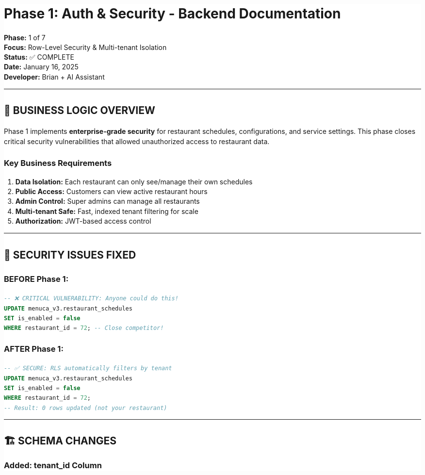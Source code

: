 # Phase 1: Auth & Security - Backend Documentation

**Phase:** 1 of 7  
**Focus:** Row-Level Security & Multi-tenant Isolation  
**Status:** ✅ COMPLETE  
**Date:** January 16, 2025  
**Developer:** Brian + AI Assistant  

---

## 🎯 **BUSINESS LOGIC OVERVIEW**

Phase 1 implements **enterprise-grade security** for restaurant schedules, configurations, and service settings. This phase closes critical security vulnerabilities that allowed unauthorized access to restaurant data.

### **Key Business Requirements**
1. **Data Isolation:** Each restaurant can only see/manage their own schedules
2. **Public Access:** Customers can view active restaurant hours
3. **Admin Control:** Super admins can manage all restaurants
4. **Multi-tenant Safe:** Fast, indexed tenant filtering for scale
5. **Authorization:** JWT-based access control

---

## 🚨 **SECURITY ISSUES FIXED**

### **BEFORE Phase 1:**
```sql
-- ❌ CRITICAL VULNERABILITY: Anyone could do this!
UPDATE menuca_v3.restaurant_schedules 
SET is_enabled = false 
WHERE restaurant_id = 72; -- Close competitor!
```

### **AFTER Phase 1:**
```sql
-- ✅ SECURE: RLS automatically filters by tenant
UPDATE menuca_v3.restaurant_schedules 
SET is_enabled = false 
WHERE restaurant_id = 72;
-- Result: 0 rows updated (not your restaurant)
```

---

## 🏗️ **SCHEMA CHANGES**

### **Added: tenant_id Column**
